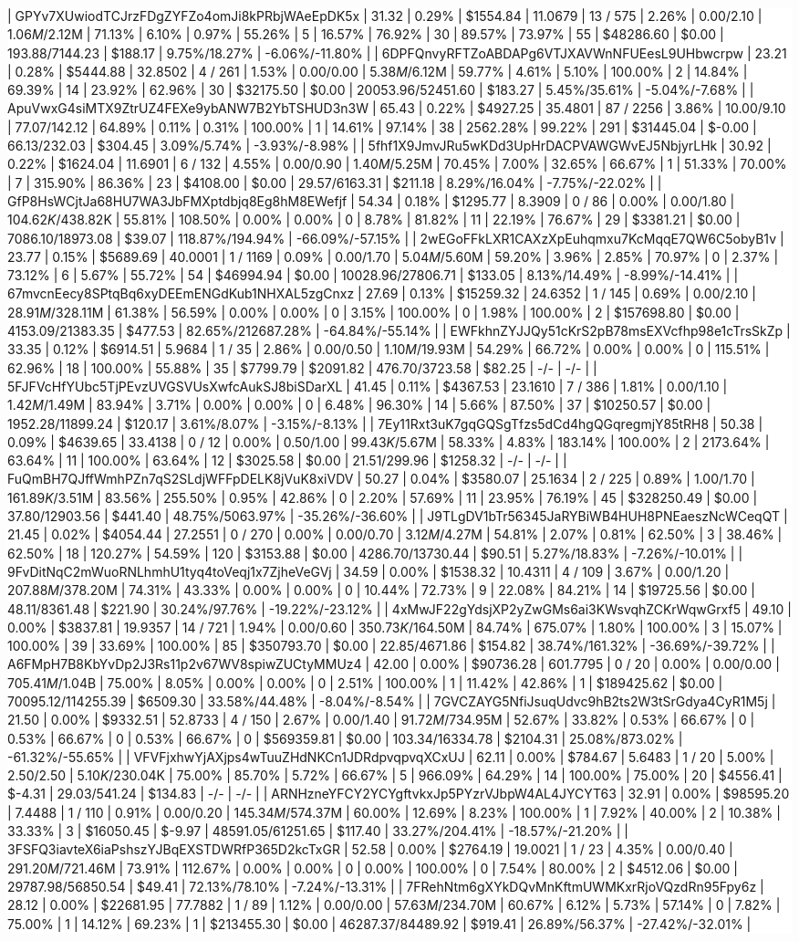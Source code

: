 | GPYv7XUwiodTCJrzFDgZYFZo4omJi8kPRbjWAeEpDK5x | 31.32 | 0.29% | $1554.84 | 11.0679 | 13 / 575 | 2.26% | 0.00/2.10 | $1.06M/$2.12M | 71.13% | 6.10% | 0.97% | 55.26% | 5 | 16.57% | 76.92% | 30 | 89.57% | 73.97% | 55 | $48286.60 | $0.00 | 193.88/7144.23 | $188.17 | 9.75%/18.27% | -6.06%/-11.80% |
| 6DPFQnvyRFTZoABDAPg6VTJXAVWnNFUEesL9UHbwcrpw | 23.21 | 0.28% | $5444.88 | 32.8502 | 4 / 261 | 1.53% | 0.00/0.00 | $5.38M/$6.12M | 59.77% | 4.61% | 5.10% | 100.00% | 2 | 14.84% | 69.39% | 14 | 23.92% | 62.96% | 30 | $32175.50 | $0.00 | 20053.96/52451.60 | $183.27 | 5.45%/35.61% | -5.04%/-7.68% |
| ApuVwxG4siMTX9ZtrUZ4FEXe9ybANW7B2YbTSHUD3n3W | 65.43 | 0.22% | $4927.25 | 35.4801 | 87 / 2256 | 3.86% | 10.00/9.10 | $77.07/$142.12 | 64.89% | 0.11% | 0.31% | 100.00% | 1 | 14.61% | 97.14% | 38 | 2562.28% | 99.22% | 291 | $31445.04 | $-0.00 | 66.13/232.03 | $304.45 | 3.09%/5.74% | -3.93%/-8.98% |
| 5fhf1X9JmvJRu5wKDd3UpHrDACPVAWGWvEJ5NbjyrLHk | 30.92 | 0.22% | $1624.04 | 11.6901 | 6 / 132 | 4.55% | 0.00/0.90 | $1.40M/$5.25M | 70.45% | 7.00% | 32.65% | 66.67% | 1 | 51.33% | 70.00% | 7 | 315.90% | 86.36% | 23 | $4108.00 | $0.00 | 29.57/6163.31 | $211.18 | 8.29%/16.04% | -7.75%/-22.02% |
| GfP8HsWCjtJa68HU7WA3JbFMXptdbjq8Eg8hM8EWefjf | 54.34 | 0.18% | $1295.77 | 8.3909 | 0 / 86 | 0.00% | 0.00/1.80 | $104.62K/$438.82K | 55.81% | 108.50% | 0.00% | 0.00% | 0 | 8.78% | 81.82% | 11 | 22.19% | 76.67% | 29 | $3381.21 | $0.00 | 7086.10/18973.08 | $39.07 | 118.87%/194.94% | -66.09%/-57.15% |
| 2wEGoFFkLXR1CAXzXpEuhqmxu7KcMqqE7QW6C5obyB1v | 23.77 | 0.15% | $5689.69 | 40.0001 | 1 / 1169 | 0.09% | 0.00/1.70 | $5.04M/$5.60M | 59.20% | 3.96% | 2.85% | 70.97% | 0 | 2.37% | 73.12% | 6 | 5.67% | 55.72% | 54 | $46994.94 | $0.00 | 10028.96/27806.71 | $133.05 | 8.13%/14.49% | -8.99%/-14.41% |
| 67mvcnEecy8SPtqBq6xyDEEmENGdKub1NHXAL5zgCnxz | 27.69 | 0.13% | $15259.32 | 24.6352 | 1 / 145 | 0.69% | 0.00/2.10 | $28.91M/$328.11M | 61.38% | 56.59% | 0.00% | 0.00% | 0 | 3.15% | 100.00% | 0 | 1.98% | 100.00% | 2 | $157698.80 | $0.00 | 4153.09/21383.35 | $477.53 | 82.65%/212687.28% | -64.84%/-55.14% |
| EWFkhnZYJJQy51cKrS2pB78msEXVcfhp98e1cTrsSkZp | 33.35 | 0.12% | $6914.51 | 5.9684 | 1 / 35 | 2.86% | 0.00/0.50 | $1.10M/$19.93M | 54.29% | 66.72% | 0.00% | 0.00% | 0 | 115.51% | 62.96% | 18 | 100.00% | 55.88% | 35 | $7799.79 | $2091.82 | 476.70/3723.58 | $82.25 | -/- | -/- |
| 5FJFVcHfYUbc5TjPEvzUVGSVUsXwfcAukSJ8biSDarXL | 41.45 | 0.11% | $4367.53 | 23.1610 | 7 / 386 | 1.81% | 0.00/1.10 | $1.42M/$1.49M | 83.94% | 3.71% | 0.00% | 0.00% | 0 | 6.48% | 96.30% | 14 | 5.66% | 87.50% | 37 | $10250.57 | $0.00 | 1952.28/11899.24 | $120.17 | 3.61%/8.07% | -3.15%/-8.13% |
| 7Ey11Rxt3uK7gqGQSgTfzs5dCd4hgQGqregmjY85tRH8 | 50.38 | 0.09% | $4639.65 | 33.4138 | 0 / 12 | 0.00% | 0.50/1.00 | $99.43K/$5.67M | 58.33% | 4.83% | 183.14% | 100.00% | 2 | 2173.64% | 63.64% | 11 | 100.00% | 63.64% | 12 | $3025.58 | $0.00 | 21.51/299.96 | $1258.32 | -/- | -/- |
| FuQmBH7QJffWmhPZn7qS2SLdjWFFpDELK8jVuK8xiVDV | 50.27 | 0.04% | $3580.07 | 25.1634 | 2 / 225 | 0.89% | 1.00/1.70 | $161.89K/$3.51M | 83.56% | 255.50% | 0.95% | 42.86% | 0 | 2.20% | 57.69% | 11 | 23.95% | 76.19% | 45 | $328250.49 | $0.00 | 37.80/12903.56 | $441.40 | 48.75%/5063.97% | -35.26%/-36.60% |
| J9TLgDV1bTr56345JaRYBiWB4HUH8PNEaeszNcWCeqQT | 21.45 | 0.02% | $4054.44 | 27.2551 | 0 / 270 | 0.00% | 0.00/0.70 | $3.12M/$4.27M | 54.81% | 2.07% | 0.81% | 62.50% | 3 | 38.46% | 62.50% | 18 | 120.27% | 54.59% | 120 | $3153.88 | $0.00 | 4286.70/13730.44 | $90.51 | 5.27%/18.83% | -7.26%/-10.01% |
| 9FvDitNqC2mWuoRNLhmhU1tyq4toVeqj1x7ZjheVeGVj | 34.59 | 0.00% | $1538.32 | 10.4311 | 4 / 109 | 3.67% | 0.00/1.20 | $207.88M/$378.20M | 74.31% | 43.33% | 0.00% | 0.00% | 0 | 10.44% | 72.73% | 9 | 22.08% | 84.21% | 14 | $19725.56 | $0.00 | 48.11/8361.48 | $221.90 | 30.24%/97.76% | -19.22%/-23.12% |
| 4xMwJF22gYdsjXP2yZwGMs6ai3KWsvqhZCKrWqwGrxf5 | 49.10 | 0.00% | $3837.81 | 19.9357 | 14 / 721 | 1.94% | 0.00/0.60 | $350.73K/$164.50M | 84.74% | 675.07% | 1.80% | 100.00% | 3 | 15.07% | 100.00% | 39 | 33.69% | 100.00% | 85 | $350793.70 | $0.00 | 22.85/4671.86 | $154.82 | 38.74%/161.32% | -36.69%/-39.72% |
| A6FMpH7B8KbYvDp2J3Rs11p2v67WV8spiwZUCtyMMUz4 | 42.00 | 0.00% | $90736.28 | 601.7795 | 0 / 20 | 0.00% | 0.00/0.00 | $705.41M/$1.04B | 75.00% | 8.05% | 0.00% | 0.00% | 0 | 2.51% | 100.00% | 1 | 11.42% | 42.86% | 1 | $189425.62 | $0.00 | 70095.12/114255.39 | $6509.30 | 33.58%/44.48% | -8.04%/-8.54% |
| 7GVCZAYG5NfiJsuqUdvc9hB2ts2W3tSrGdya4CyR1M5j | 21.50 | 0.00% | $9332.51 | 52.8733 | 4 / 150 | 2.67% | 0.00/1.40 | $91.72M/$734.95M | 52.67% | 33.82% | 0.53% | 66.67% | 0 | 0.53% | 66.67% | 0 | 0.53% | 66.67% | 0 | $569359.81 | $0.00 | 103.34/16334.78 | $2104.31 | 25.08%/873.02% | -61.32%/-55.65% |
| VFVFjxhwYjAXjps4wTuuZHdNKCn1JDRdpvqpvqXCxUJ | 62.11 | 0.00% | $784.67 | 5.6483 | 1 / 20 | 5.00% | 2.50/2.50 | $5.10K/$230.04K | 75.00% | 85.70% | 5.72% | 66.67% | 5 | 966.09% | 64.29% | 14 | 100.00% | 75.00% | 20 | $4556.41 | $-4.31 | 29.03/541.24 | $134.83 | -/- | -/- |
| ARNHzneYFCY2YCYgftvkxJp5PYzrVJbpW4AL4JYCYT63 | 32.91 | 0.00% | $98595.20 | 7.4488 | 1 / 110 | 0.91% | 0.00/0.20 | $145.34M/$574.37M | 60.00% | 12.69% | 8.23% | 100.00% | 1 | 7.92% | 40.00% | 2 | 10.38% | 33.33% | 3 | $16050.45 | $-9.97 | 48591.05/61251.65 | $117.40 | 33.27%/204.41% | -18.57%/-21.20% |
| 3FSFQ3iavteX6iaPshszYJBqEXSTDWRfP365D2kcTxGR | 52.58 | 0.00% | $2764.19 | 19.0021 | 1 / 23 | 4.35% | 0.00/0.40 | $291.20M/$721.46M | 73.91% | 112.67% | 0.00% | 0.00% | 0 | 0.00% | 100.00% | 0 | 7.54% | 80.00% | 2 | $4512.06 | $0.00 | 29787.98/56850.54 | $49.41 | 72.13%/78.10% | -7.24%/-13.31% |
| 7FRehNtm6gXYkDQvMnKftmUWMKxrRjoVQzdRn95Fpy6z | 28.12 | 0.00% | $22681.95 | 77.7882 | 1 / 89 | 1.12% | 0.00/0.00 | $57.63M/$234.70M | 60.67% | 6.12% | 5.73% | 57.14% | 0 | 7.82% | 75.00% | 1 | 14.12% | 69.23% | 1 | $213455.30 | $0.00 | 46287.37/84489.92 | $919.41 | 26.89%/56.37% | -27.42%/-32.01% |